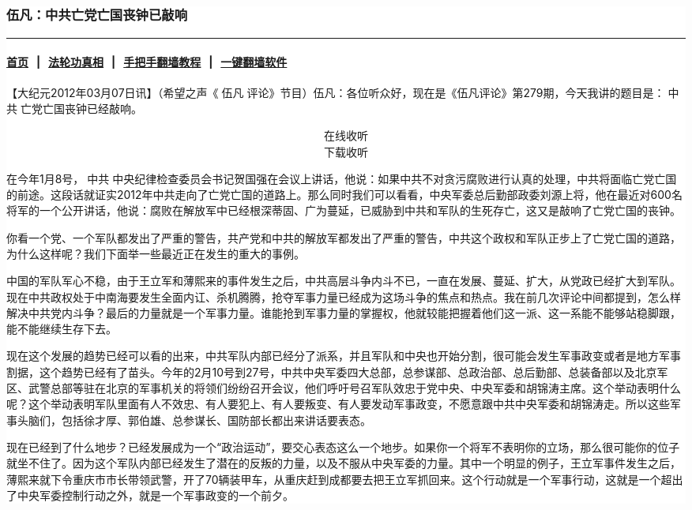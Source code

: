 ### 伍凡：中共亡党亡国丧钟已敲响
------------------------

#### [首页](https://github.com/gfw-breaker/banned-news3/blob/master/README.md) &nbsp;&nbsp;|&nbsp;&nbsp; [法轮功真相](https://github.com/begood0513/basic/blob/master/README.md)  &nbsp;&nbsp;|&nbsp;&nbsp; [手把手翻墙教程](https://github.com/gfw-breaker/guides/wiki)  &nbsp;&nbsp;|&nbsp;&nbsp; [一键翻墙软件](https://github.com/gfw-breaker/nogfw/blob/master/README.md)  



<div><p>
 【大纪元2012年03月07日讯】（希望之声《
 <ok href="https://www.epochtimes.com/gb/tag/%E4%BC%8D%E5%87%A1.html">
  伍凡
 </ok>
 评论》节目）伍凡：各位听众好，现在是《伍凡评论》第279期，今天我讲的题目是：
 <ok href="https://www.epochtimes.com/gb/tag/%E4%B8%AD%E5%85%B1.html">
  中共
 </ok>
 亡党亡国丧钟已经敲响。
</p>
<p>
 <center>
  <ok href="http://big5.soundofhope.org/fplayer.asp?file=audio01%2F2012%2F3%2F3%2Fwufan%5F20120303%2Emp3&amp;title=%A1i%A5%EE%A4Z%B5%FB%BD%D7%A1j%A4%A4%A6%40%A4%60%C4%D2%A4%60%B0%EA%B3%E0%C4%C1%A4v%BAV%C5T&amp;br=32K">
   在线收听
  </ok>
 </center>
 <center>
  <ok href="http://media2.soundofhope.org/16K-mp3/audio01/2012/3/3/wufan_20120303.mp3">
   下载收听
  </ok>
 </center>
</p>
<p>
 在今年1月8号，
 <ok href="https://www.epochtimes.com/gb/tag/%E4%B8%AD%E5%85%B1.html">
  中共
 </ok>
 中央纪律检查委员会书记贺国强在会议上讲话，他说：如果中共不对贪污腐败进行认真的处理，中共将面临亡党亡国的前途。这段话就证实2012年中共走向了亡党亡国的道路上。那么同时我们可以看看，中央军委总后勤部政委刘源上将，他在最近对600名将军的一个公开讲话，他说：腐败在解放军中已经根深蒂固、广为蔓延，已威胁到中共和军队的生死存亡，这又是敲响了亡党亡国的丧钟。
</p>
<p>
 你看一个党、一个军队都发出了严重的警告，共产党和中共的解放军都发出了严重的警告，中共这个政权和军队正步上了亡党亡国的道路，为什么这样呢？我们下面举一些最近正在发生的重大的事例。
</p>
<p>
 中国的军队军心不稳，由于王立军和薄熙来的事件发生之后，中共高层斗争内斗不已，一直在发展、蔓延、扩大，从党政已经扩大到军队。现在中共政权处于中南海要发生全面内讧、杀机腾腾，抢夺军事力量已经成为这场斗争的焦点和热点。我在前几次评论中间都提到，怎么样解决中共党内斗争？最后的力量就是一个军事力量。谁能抢到军事力量的掌握权，他就较能把握着他们这一派、这一系能不能够站稳脚跟，能不能继续生存下去。
</p>
<p>
 现在这个发展的趋势已经可以看的出来，中共军队内部已经分了派系，并且军队和中央也开始分割，很可能会发生军事政变或者是地方军事割据，这个趋势已经有了苗头。今年的2月10号到27号，中共中央军委四大总部，总参谋部、总政治部、总后勤部、总装备部以及北京军区、武警总部等驻在北京的军事机关的将领们纷纷召开会议，他们呼吁号召军队效忠于党中央、中央军委和胡锦涛主席。这个举动表明什么呢？这个举动表明军队里面有人不效忠、有人要犯上、有人要叛变、有人要发动军事政变，不愿意跟中共中央军委和胡锦涛走。所以这些军事头脑们，包括徐才厚、郭伯雄、总参谋长、国防部长都出来讲话要表态。
</p>
<p>
 现在已经到了什么地步？已经发展成为一个“政治运动”，要交心表态这么一个地步。如果你一个将军不表明你的立场，那么很可能你的位子就坐不住了。因为这个军队内部已经发生了潜在的反叛的力量，以及不服从中央军委的力量。其中一个明显的例子，王立军事件发生之后，薄熙来就下令重庆市市长带领武警，开了70辆装甲车，从重庆赶到成都要去把王立军抓回来。这个行动就是一个军事行动，这就是一个超出了中央军委控制行动之外，就是一个军事政变的一个前夕。
</p>
<p>